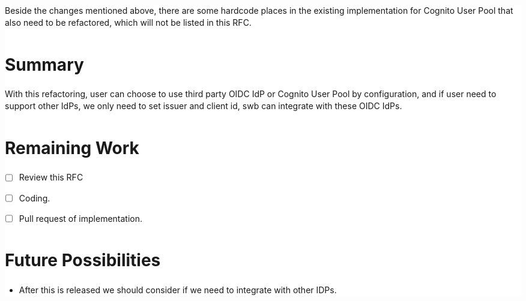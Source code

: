 
Beside the changes mentioned above, there are some hardcode places in the existing implementation for Cognito User Pool that also need to be refactored, which will not be listed in this RFC.

# Summary
With this refactoring, user can choose to use third party OIDC IdP or Cognito User Pool by configuration, and if user need to support other IdPs, we only need to set issuer and client id, swb can integrate with these OIDC IdPs.

# Remaining Work

- [ ] Review this RFC 
- [ ] Coding.
- [ ] Pull request of implementation.


# Future Possibilities

- After this is released we should consider if we need to integrate with other IDPs.

[cognito-user-pool]: https://docs.aws.amazon.com/cognito/latest/developerguide/cognito-user-identity-pools.html